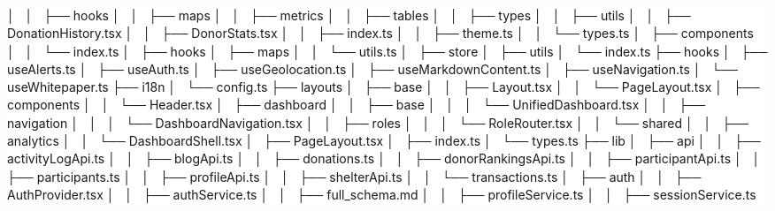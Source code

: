 │       │   ├── hooks
│       │   ├── maps
│       │   ├── metrics
│       │   ├── tables
│       │   ├── types
│       │   ├── utils
│       │   ├── DonationHistory.tsx
│       │   ├── DonorStats.tsx
│       │   ├── index.ts
│       │   ├── theme.ts
│       │   └── types.ts
│       ├── components
│       │   └── index.ts
│       ├── hooks
│       ├── maps
│       │   └── utils.ts
│       ├── store
│       ├── utils
│       └── index.ts
├── hooks
│   ├── useAlerts.ts
│   ├── useAuth.ts
│   ├── useGeolocation.ts
│   ├── useMarkdownContent.ts
│   ├── useNavigation.ts
│   └── useWhitepaper.ts
├── i18n
│   └── config.ts
├── layouts
│   ├── base
│   │   ├── Layout.tsx
│   │   └── PageLayout.tsx
│   ├── components
│   │   └── Header.tsx
│   ├── dashboard
│   │   ├── base
│   │   │   └── UnifiedDashboard.tsx
│   │   ├── navigation
│   │   │   └── DashboardNavigation.tsx
│   │   ├── roles
│   │   │   └── RoleRouter.tsx
│   │   └── shared
│   │       ├── analytics
│   │       └── DashboardShell.tsx
│   ├── PageLayout.tsx
│   ├── index.ts
│   └── types.ts
├── lib
│   ├── api
│   │   ├── activityLogApi.ts
│   │   ├── blogApi.ts
│   │   ├── donations.ts
│   │   ├── donorRankingsApi.ts
│   │   ├── participantApi.ts
│   │   ├── participants.ts
│   │   ├── profileApi.ts
│   │   ├── shelterApi.ts
│   │   └── transactions.ts
│   ├── auth
│   │   ├── AuthProvider.tsx
│   │   ├── authService.ts
│   │   ├── full_schema.md
│   │   ├── profileService.ts
│   │   ├── sessionService.ts